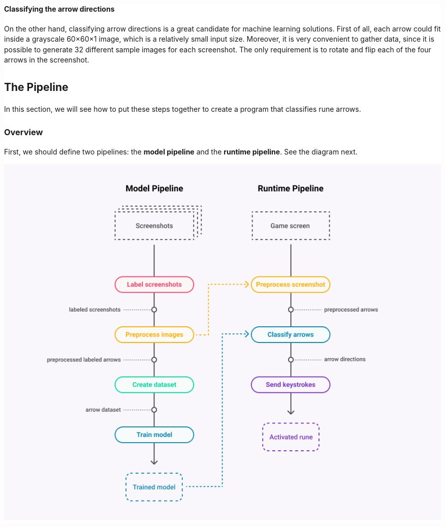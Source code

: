 #### Classifying the arrow directions
On the other hand, classifying arrow directions is a great candidate for machine learning solutions. First of all, each arrow could fit inside a grayscale 60×60×1 image, which is a relatively small input size. Moreover, it is very convenient to gather data, since it is possible to generate 32 different sample images for each screenshot. The only requirement is to rotate and flip each of the four arrows in the screenshot.

## The Pipeline
In this section, we will see how to put these steps together to create a program that classifies rune arrows.

### Overview
First, we should define two pipelines: the **model pipeline** and the **runtime pipeline**. See the diagram next.

![Pipeline diagram](./docs/pipelines.png)
